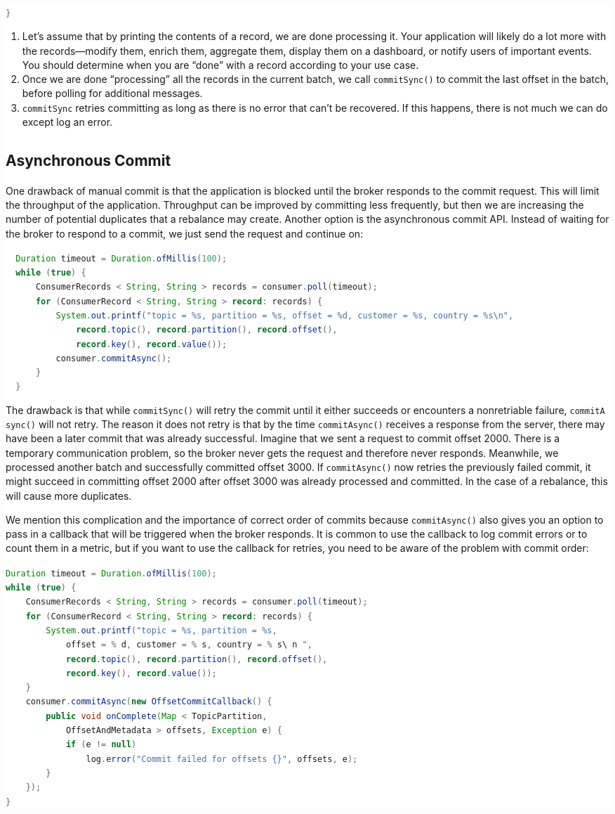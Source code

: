 ```Java
}
```
1. Let’s assume that by printing the contents of a record, we are done processing it. Your application will likely do a lot more with the records—modify them, enrich them, aggregate them, display them on a dashboard, or notify users of important events. You should determine when you are “done” with a record according to your use case.
2. Once we are done “processing” all the records in the current batch, we call `commitSync()` to commit the last offset in the batch, before polling for additional messages.
3. `commitSync` retries committing as long as there is no error that can’t be recovered. If this happens, there is not much we can do except log an error.


## Asynchronous Commit
One drawback of manual commit is that the application is blocked until the broker responds to the commit request. This will limit the throughput of the application. Throughput can be improved by committing less frequently, but then we are increasing the number of potential duplicates that a rebalance may create. Another option is the asynchronous commit API. Instead of waiting for the broker to respond to a commit, we just send the request and continue on:

```Java
  Duration timeout = Duration.ofMillis(100);
  while (true) {
      ConsumerRecords < String, String > records = consumer.poll(timeout);
      for (ConsumerRecord < String, String > record: records) {
          System.out.printf("topic = %s, partition = %s, offset = %d, customer = %s, country = %s\n",
              record.topic(), record.partition(), record.offset(),
              record.key(), record.value());
          consumer.commitAsync();
      }
  }
```

The drawback is that while `commitSync()` will retry the commit until it either succeeds or encounters a nonretriable failure, `commitAsync()` will not retry. The reason it does not retry is that by the time `commitAsync()` receives a response from the server, there may have been a later commit that was already successful. Imagine that we sent a request to commit offset 2000. There is a temporary communication problem, so the broker never gets the request and therefore never responds. Meanwhile, we processed another batch and successfully committed offset 3000. If `commitAsync()` now retries the previously failed commit, it might succeed in committing offset 2000 after offset 3000 was already processed and committed. In the case of a rebalance, this will cause more duplicates.

We mention this complication and the importance of correct order of commits because `commitAsync()` also gives you an option to pass in a callback that will be triggered when the broker responds. It is common to use the callback to log commit errors or to count them in a metric, but if you want to use the callback for retries, you need to be aware of the problem with commit order:

```Java
Duration timeout = Duration.ofMillis(100);
while (true) {
    ConsumerRecords < String, String > records = consumer.poll(timeout);
    for (ConsumerRecord < String, String > record: records) {
        System.out.printf("topic = %s, partition = %s,
            offset = % d, customer = % s, country = % s\ n ",
            record.topic(), record.partition(), record.offset(),
            record.key(), record.value());
    }
    consumer.commitAsync(new OffsetCommitCallback() {
        public void onComplete(Map < TopicPartition,
            OffsetAndMetadata > offsets, Exception e) {
            if (e != null)
                log.error("Commit failed for offsets {}", offsets, e);
        }
    });
}
```